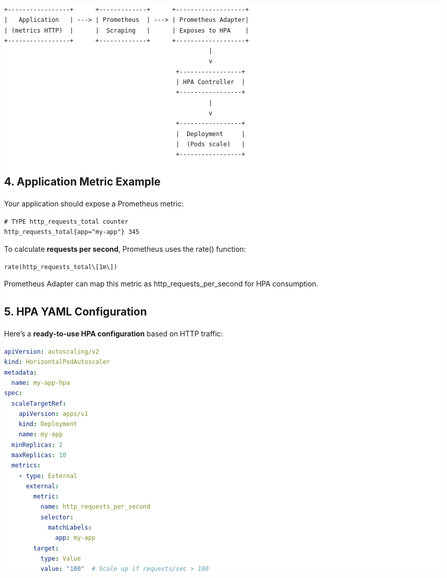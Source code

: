 ```pgsql
+-----------------+      +-------------+      +-------------------+
|   Application   | ---> | Prometheus  | ---> | Prometheus Adapter|
| (metrics HTTP)  |      |  Scraping   |      | Exposes to HPA    |
+-----------------+      +-------------+      +-------------------+
                                                        |
                                                        v
                                               +-----------------+
                                               | HPA Controller  |
                                               +-----------------+
                                                        |
                                                        v
                                               +-----------------+
                                               |  Deployment     |
                                               |  (Pods scale)   |
                                               +-----------------+

```

## ****4\. Application Metric Example****

Your application should expose a Prometheus metric:

```prometheus
# TYPE http_requests_total counter
http_requests_total{app="my-app"} 345

```

To calculate **requests per second**, Prometheus uses the rate() function:
```prometheus
rate(http_requests_total\[1m\])
```
Prometheus Adapter can map this metric as http_requests_per_second for HPA consumption.

## ****5\. HPA YAML Configuration****

Here’s a **ready-to-use HPA configuration** based on HTTP traffic:

```yaml
apiVersion: autoscaling/v2
kind: HorizontalPodAutoscaler
metadata:
  name: my-app-hpa
spec:
  scaleTargetRef:
    apiVersion: apps/v1
    kind: Deployment
    name: my-app
  minReplicas: 2
  maxReplicas: 10
  metrics:
    - type: External
      external:
        metric:
          name: http_requests_per_second
          selector:
            matchLabels:
              app: my-app
        target:
          type: Value
          value: "100"  # Scale up if requests/sec > 100

```
